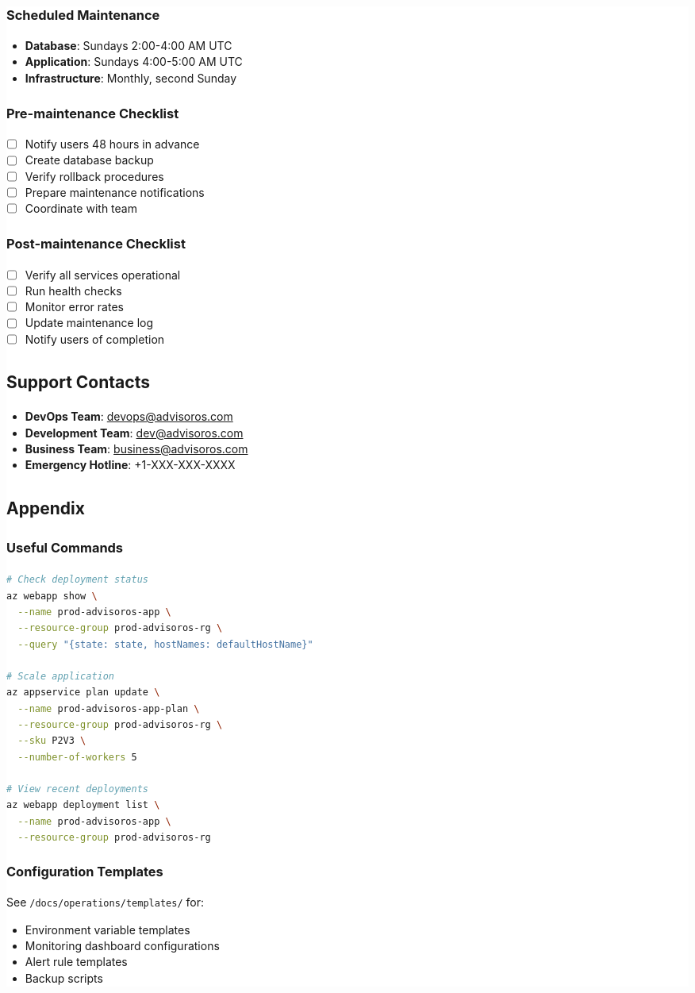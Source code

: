 ### Scheduled Maintenance

- **Database**: Sundays 2:00-4:00 AM UTC
- **Application**: Sundays 4:00-5:00 AM UTC
- **Infrastructure**: Monthly, second Sunday

### Pre-maintenance Checklist

- [ ] Notify users 48 hours in advance
- [ ] Create database backup
- [ ] Verify rollback procedures
- [ ] Prepare maintenance notifications
- [ ] Coordinate with team

### Post-maintenance Checklist

- [ ] Verify all services operational
- [ ] Run health checks
- [ ] Monitor error rates
- [ ] Update maintenance log
- [ ] Notify users of completion

## Support Contacts

- **DevOps Team**: devops@advisoros.com
- **Development Team**: dev@advisoros.com
- **Business Team**: business@advisoros.com
- **Emergency Hotline**: +1-XXX-XXX-XXXX

## Appendix

### Useful Commands

```bash
# Check deployment status
az webapp show \
  --name prod-advisoros-app \
  --resource-group prod-advisoros-rg \
  --query "{state: state, hostNames: defaultHostName}"

# Scale application
az appservice plan update \
  --name prod-advisoros-app-plan \
  --resource-group prod-advisoros-rg \
  --sku P2V3 \
  --number-of-workers 5

# View recent deployments
az webapp deployment list \
  --name prod-advisoros-app \
  --resource-group prod-advisoros-rg
```

### Configuration Templates

See `/docs/operations/templates/` for:
- Environment variable templates
- Monitoring dashboard configurations
- Alert rule templates
- Backup scripts
